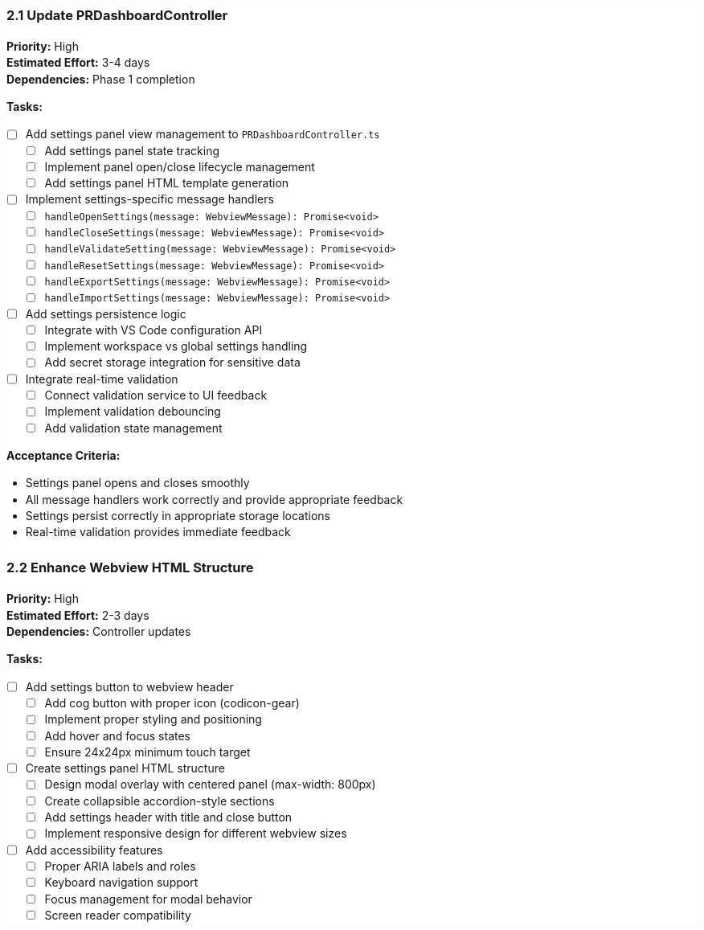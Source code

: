 ### 2.1 Update PRDashboardController

**Priority:** High  
**Estimated Effort:** 3-4 days  
**Dependencies:** Phase 1 completion

**Tasks:**
- [ ] Add settings panel view management to `PRDashboardController.ts`
  - [ ] Add settings panel state tracking
  - [ ] Implement panel open/close lifecycle management
  - [ ] Add settings panel HTML template generation
- [ ] Implement settings-specific message handlers
  - [ ] `handleOpenSettings(message: WebviewMessage): Promise<void>`
  - [ ] `handleCloseSettings(message: WebviewMessage): Promise<void>`
  - [ ] `handleValidateSetting(message: WebviewMessage): Promise<void>`
  - [ ] `handleResetSettings(message: WebviewMessage): Promise<void>`
  - [ ] `handleExportSettings(message: WebviewMessage): Promise<void>`
  - [ ] `handleImportSettings(message: WebviewMessage): Promise<void>`
- [ ] Add settings persistence logic
  - [ ] Integrate with VS Code configuration API
  - [ ] Implement workspace vs global settings handling
  - [ ] Add secret storage integration for sensitive data
- [ ] Integrate real-time validation
  - [ ] Connect validation service to UI feedback
  - [ ] Implement validation debouncing
  - [ ] Add validation state management

**Acceptance Criteria:**
- Settings panel opens and closes smoothly
- All message handlers work correctly and provide appropriate feedback
- Settings persist correctly in appropriate storage locations
- Real-time validation provides immediate feedback

### 2.2 Enhance Webview HTML Structure

**Priority:** High  
**Estimated Effort:** 2-3 days  
**Dependencies:** Controller updates

**Tasks:**
- [ ] Add settings button to webview header
  - [ ] Add cog button with proper icon (codicon-gear)
  - [ ] Implement proper styling and positioning
  - [ ] Add hover and focus states
  - [ ] Ensure 24x24px minimum touch target
- [ ] Create settings panel HTML structure
  - [ ] Design modal overlay with centered panel (max-width: 800px)
  - [ ] Create collapsible accordion-style sections
  - [ ] Add settings header with title and close button
  - [ ] Implement responsive design for different webview sizes
- [ ] Add accessibility features
  - [ ] Proper ARIA labels and roles
  - [ ] Keyboard navigation support
  - [ ] Focus management for modal behavior
  - [ ] Screen reader compatibility
